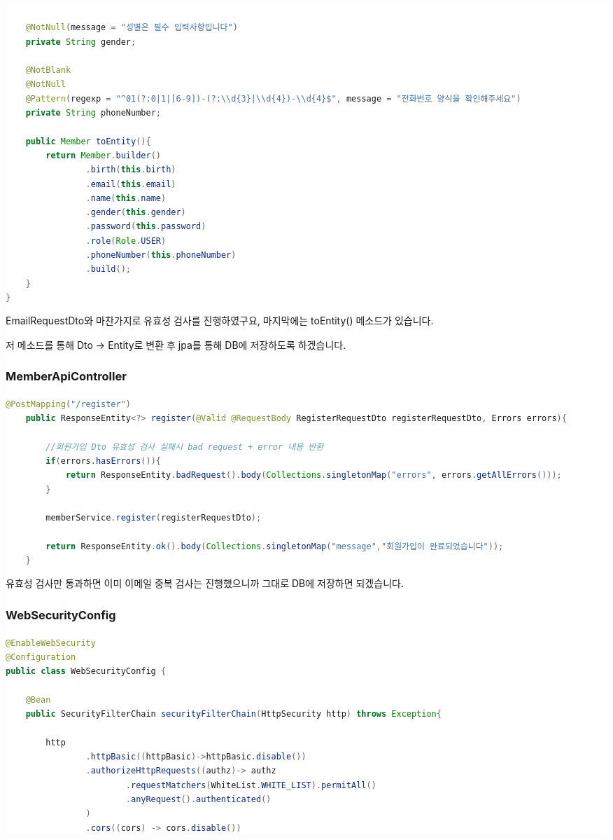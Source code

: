 ````java

    @NotNull(message = "성별은 필수 입력사항입니다")
    private String gender;

    @NotBlank
    @NotNull
    @Pattern(regexp = "^01(?:0|1|[6-9])-(?:\\d{3}|\\d{4})-\\d{4}$", message = "전화번호 양식을 확인해주세요")
    private String phoneNumber;

    public Member toEntity(){
        return Member.builder()
                .birth(this.birth)
                .email(this.email)
                .name(this.name)
                .gender(this.gender)
                .password(this.password)
                .role(Role.USER)
                .phoneNumber(this.phoneNumber)
                .build();
    }
}
````

EmailRequestDto와 마찬가지로 유효성 검사를 진행하였구요, 마지막에는 toEntity() 메소드가 있습니다.

저 메소드를 통해 Dto -> Entity로 변환 후 jpa를 통해 DB에 저장하도록 하겠습니다.

### MemberApiController

````java
@PostMapping("/register")
    public ResponseEntity<?> register(@Valid @RequestBody RegisterRequestDto registerRequestDto, Errors errors){

        //회원가입 Dto 유효성 검사 실패시 bad request + error 내용 반환
        if(errors.hasErrors()){
            return ResponseEntity.badRequest().body(Collections.singletonMap("errors", errors.getAllErrors()));
        }
        
        memberService.register(registerRequestDto);
        
        return ResponseEntity.ok().body(Collections.singletonMap("message","회원가입이 완료되었습니다"));
    }
````

유효성 검사만 통과하면 이미 이메일 중복 검사는 진행했으니까 그대로 DB에 저장하면 되겠습니다.

### WebSecurityConfig

````java
@EnableWebSecurity
@Configuration
public class WebSecurityConfig {

    @Bean
    public SecurityFilterChain securityFilterChain(HttpSecurity http) throws Exception{

        http
                .httpBasic((httpBasic)->httpBasic.disable())
                .authorizeHttpRequests((authz)-> authz
                        .requestMatchers(WhiteList.WHITE_LIST).permitAll()
                        .anyRequest().authenticated()
                )
                .cors((cors) -> cors.disable())
````